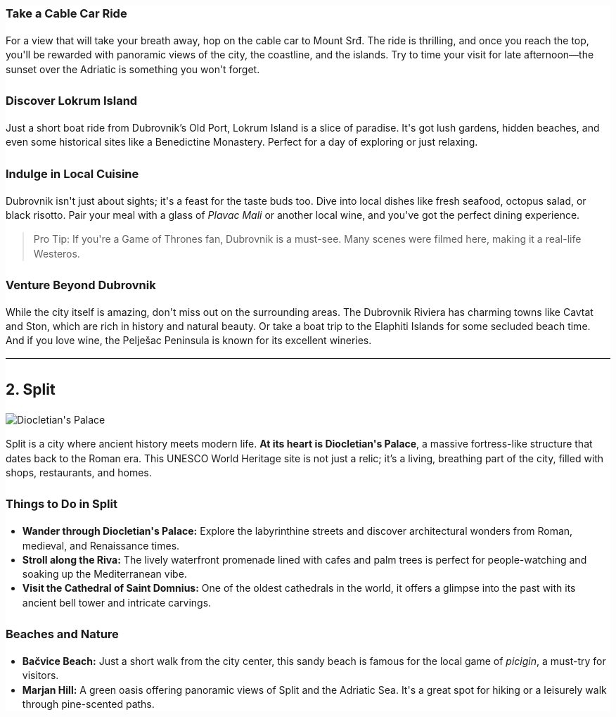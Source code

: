 ### Take a Cable Car Ride

For a view that will take your breath away, hop on the cable car to Mount Srđ. The ride is thrilling, and once you reach the top, you'll be rewarded with panoramic views of the city, the coastline, and the islands. Try to time your visit for late afternoon—the sunset over the Adriatic is something you won't forget.

### Discover Lokrum Island

Just a short boat ride from Dubrovnik’s Old Port, Lokrum Island is a slice of paradise. It's got lush gardens, hidden beaches, and even some historical sites like a Benedictine Monastery. Perfect for a day of exploring or just relaxing.

### Indulge in Local Cuisine

Dubrovnik isn't just about sights; it's a feast for the taste buds too. Dive into local dishes like fresh seafood, octopus salad, or black risotto. Pair your meal with a glass of _Plavac Mali_ or another local wine, and you've got the perfect dining experience.

> Pro Tip: If you're a Game of Thrones fan, Dubrovnik is a must-see. Many scenes were filmed here, making it a real-life Westeros.

### Venture Beyond Dubrovnik

While the city itself is amazing, don't miss out on the surrounding areas. The Dubrovnik Riviera has charming towns like Cavtat and Ston, which are rich in history and natural beauty. Or take a boat trip to the Elaphiti Islands for some secluded beach time. And if you love wine, the Pelješac Peninsula is known for its excellent wineries.

---

## 2\. Split

![Diocletian's Palace](/imgs/croatia/palace-croatia.jpg)

Split is a city where ancient history meets modern life. **At its heart is Diocletian's Palace**, a massive fortress-like structure that dates back to the Roman era. This UNESCO World Heritage site is not just a relic; it’s a living, breathing part of the city, filled with shops, restaurants, and homes.

### Things to Do in Split

*   **Wander through Diocletian's Palace:** Explore the labyrinthine streets and discover architectural wonders from Roman, medieval, and Renaissance times.
*   **Stroll along the Riva:** The lively waterfront promenade lined with cafes and palm trees is perfect for people-watching and soaking up the Mediterranean vibe.
*   **Visit the Cathedral of Saint Domnius:** One of the oldest cathedrals in the world, it offers a glimpse into the past with its ancient bell tower and intricate carvings.

### Beaches and Nature

*   **Bačvice Beach:** Just a short walk from the city center, this sandy beach is famous for the local game of _picigin_, a must-try for visitors.
*   **Marjan Hill:** A green oasis offering panoramic views of Split and the Adriatic Sea. It's a great spot for hiking or a leisurely walk through pine-scented paths.
